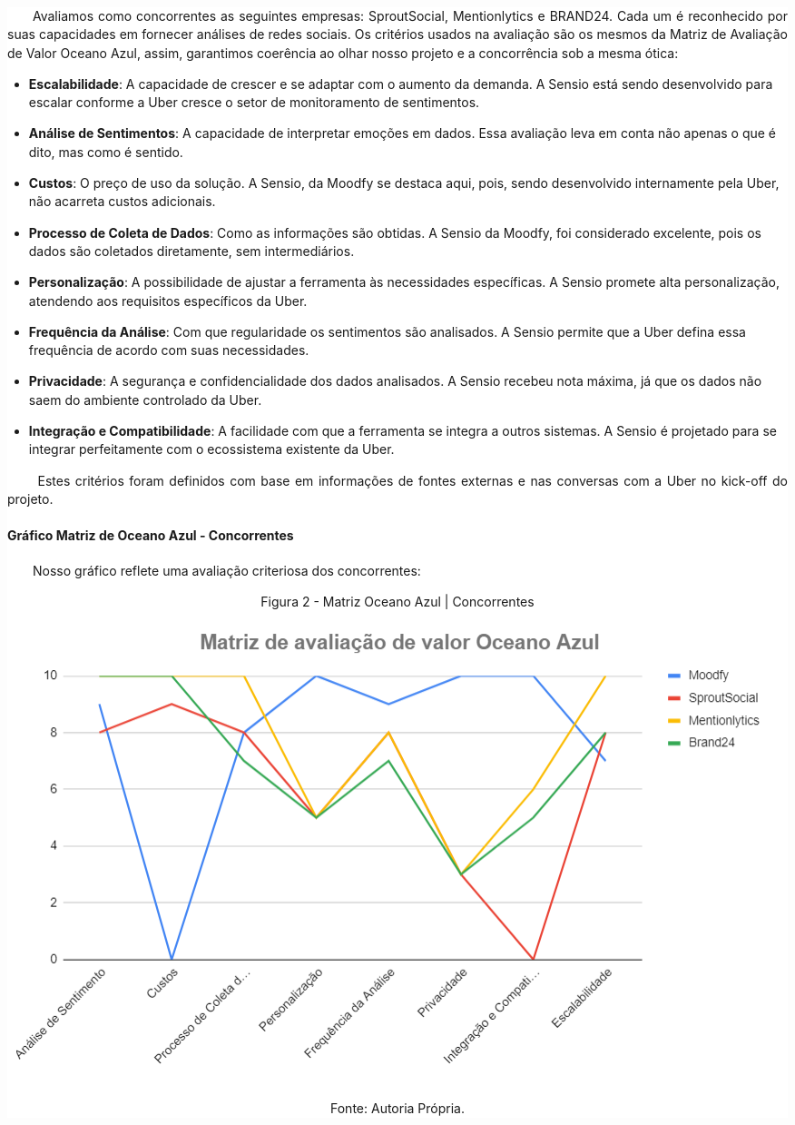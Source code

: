 <p align="justify"> 
&emsp;&emsp;Avaliamos como concorrentes as seguintes empresas: SproutSocial, Mentionlytics e BRAND24. Cada um é reconhecido por suas capacidades em fornecer análises de redes sociais. Os critérios usados na avaliação são os mesmos da Matriz de Avaliação de Valor Oceano Azul, assim, garantimos coerência ao olhar nosso projeto e a concorrência sob a mesma ótica:</p>

- **Escalabilidade**: A capacidade de crescer e se adaptar com o aumento da demanda. A Sensio está sendo desenvolvido para escalar conforme a Uber cresce o setor de monitoramento de sentimentos.

- **Análise de Sentimentos**: A capacidade de interpretar emoções em dados. Essa avaliação leva em conta não apenas o que é dito, mas como é sentido.

- **Custos**: O preço de uso da solução. A Sensio, da Moodfy se destaca aqui, pois, sendo desenvolvido internamente pela Uber, não acarreta custos adicionais.

- **Processo de Coleta de Dados**: Como as informações são obtidas. A Sensio da Moodfy, foi considerado excelente, pois os dados são coletados diretamente, sem intermediários.

- **Personalização**: A possibilidade de ajustar a ferramenta às necessidades específicas. A Sensio promete alta personalização, atendendo aos requisitos específicos da Uber.

- **Frequência da Análise**: Com que regularidade os sentimentos são analisados. A Sensio permite que a Uber defina essa frequência de acordo com suas necessidades.

- **Privacidade**: A segurança e confidencialidade dos dados analisados. A Sensio recebeu nota máxima, já que os dados não saem do ambiente controlado da Uber.

- **Integração e Compatibilidade**: A facilidade com que a ferramenta se integra a outros sistemas. A Sensio é projetado para se integrar perfeitamente com o ecossistema existente da Uber.


<p align="justify"> 
&emsp;&emsp; Estes critérios foram definidos com base em informações de fontes externas e nas conversas com a Uber no kick-off do projeto.</p>

#### Gráfico Matriz de Oceano Azul - Concorrentes

&emsp;&emsp;Nosso gráfico reflete uma avaliação criteriosa dos concorrentes:

<p align="center"> 
   Figura 2 - Matriz Oceano Azul | Concorrentes <br> 
   <img src="./assets/matriz_oceano_azul.png" style="display: block; margin: auto;" alt="Matriz Oceano Azul"> <br>
   Fonte: Autoria Própria. <br>